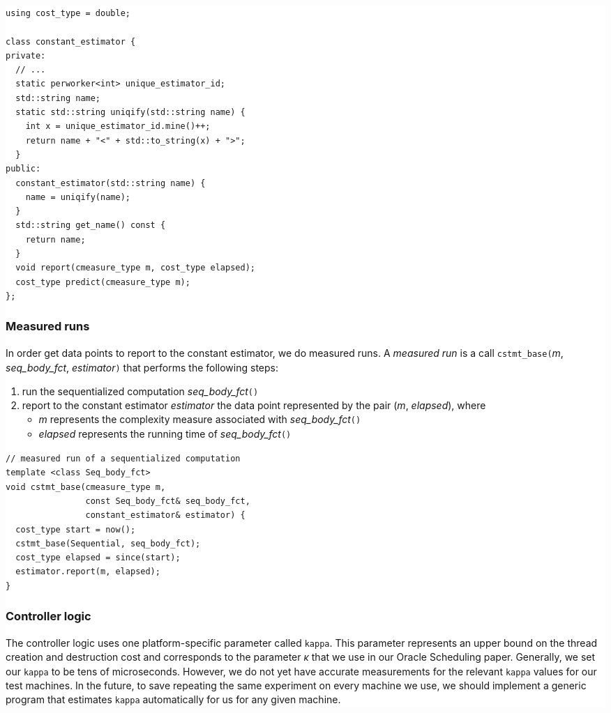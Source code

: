 ~~~~~~~~~~~~~~~~~~~~~~~~~~~~~~~~~~~~~~~~~~ {.cpp}
using cost_type = double;

class constant_estimator {
private:
  // ...
  static perworker<int> unique_estimator_id;
  std::string name;
  static std::string uniqify(std::string name) {
    int x = unique_estimator_id.mine()++;
    return name + "<" + std::to_string(x) + ">";
  }
public:
  constant_estimator(std::string name) {
    name = uniqify(name);
  }
  std::string get_name() const {
    return name;
  }
  void report(cmeasure_type m, cost_type elapsed);
  cost_type predict(cmeasure_type m);
};
~~~~~~~~~~~~~~~~~~~~~~~~~~~~~~~~~~~~~~~~~~~~~~~~~~~~

### Measured runs ###

In order get data points to report to the constant estimator,
we do measured runs.
A *measured run* is a call `cstmt_base(`*m*, *seq_body_fct*, *estimator*`)`
that performs the following steps:

1. run the sequentialized computation *seq_body_fct*`()`
2. report to the constant estimator *estimator* the data point represented
by the pair (*m*, *elapsed*), where
    - *m* represents the complexity measure associated with *seq_body_fct*`()`
    - *elapsed* represents the running time of *seq_body_fct*`()`

~~~~~~~~~~~~~~~~~~~~~~~~~~~~~~~~~~~~~~~~~~ {.cpp}
// measured run of a sequentialized computation
template <class Seq_body_fct>
void cstmt_base(cmeasure_type m,
                const Seq_body_fct& seq_body_fct,
                constant_estimator& estimator) {
  cost_type start = now();
  cstmt_base(Sequential, seq_body_fct);
  cost_type elapsed = since(start);
  estimator.report(m, elapsed);
}
~~~~~~~~~~~~~~~~~~~~~~~~~~~~~~~~~~~~~~~~~~~~~~~~~~~~

### Controller logic ###

The controller logic uses one platform-specific parameter called
`kappa`.
This parameter represents an upper bound on the thread
creation and destruction cost and corresponds to the parameter
$\kappa$ that we use in our Oracle Scheduling paper.
Generally, we set our `kappa` to be tens of microseconds.
However, we do not yet have accurate measurements for the
relevant `kappa` values for our test machines.
In the future, to save repeating the same experiment on every
machine we use, we should implement a generic program that estimates
`kappa` automatically for us for any given machine.
